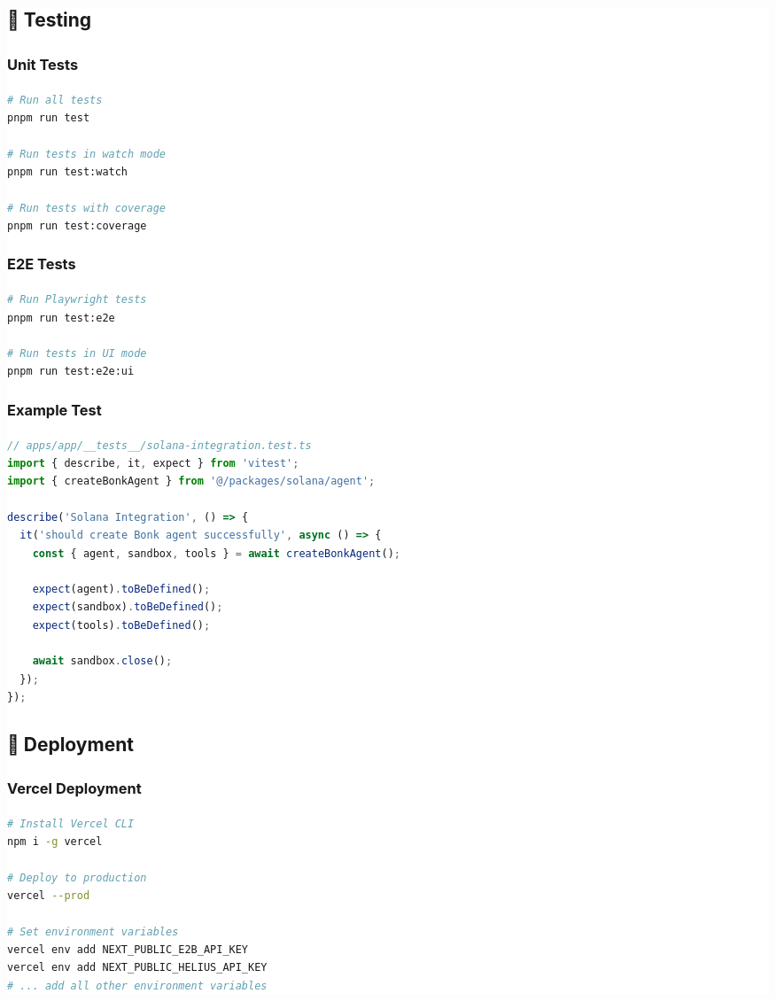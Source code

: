## 🧪 Testing

### **Unit Tests**

```bash
# Run all tests
pnpm run test

# Run tests in watch mode
pnpm run test:watch

# Run tests with coverage
pnpm run test:coverage
```

### **E2E Tests**

```bash
# Run Playwright tests
pnpm run test:e2e

# Run tests in UI mode
pnpm run test:e2e:ui
```

### **Example Test**

```typescript
// apps/app/__tests__/solana-integration.test.ts
import { describe, it, expect } from 'vitest';
import { createBonkAgent } from '@/packages/solana/agent';

describe('Solana Integration', () => {
  it('should create Bonk agent successfully', async () => {
    const { agent, sandbox, tools } = await createBonkAgent();
    
    expect(agent).toBeDefined();
    expect(sandbox).toBeDefined();
    expect(tools).toBeDefined();
    
    await sandbox.close();
  });
});
```

## 🚀 Deployment

### **Vercel Deployment**

```bash
# Install Vercel CLI
npm i -g vercel

# Deploy to production
vercel --prod

# Set environment variables
vercel env add NEXT_PUBLIC_E2B_API_KEY
vercel env add NEXT_PUBLIC_HELIUS_API_KEY
# ... add all other environment variables
```
